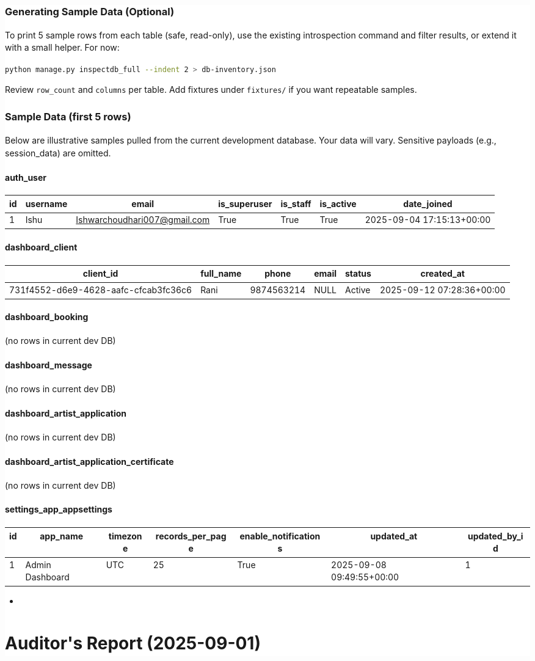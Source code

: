 ### Generating Sample Data (Optional)

To print 5 sample rows from each table (safe, read-only), use the existing introspection command and filter results, or extend it with a small helper. For now:

```bash
python manage.py inspectdb_full --indent 2 > db-inventory.json
```

Review `row_count` and `columns` per table. Add fixtures under `fixtures/` if you want repeatable samples.

### Sample Data (first 5 rows)

Below are illustrative samples pulled from the current development database. Your data will vary. Sensitive payloads (e.g., session_data) are omitted.

#### auth_user

| id | username | email | is_superuser | is_staff | is_active | date_joined |
| --- | --- | --- | --- | --- | --- | --- |
| 1 | Ishu | Ishwarchoudhari007@gmail.com | True | True | True | 2025-09-04 17:15:13+00:00 |

#### dashboard_client

| client_id | full_name | phone | email | status | created_at |
| --- | --- | --- | --- | --- | --- |
| 731f4552-d6e9-4628-aafc-cfcab3fc36c6 | Rani | 9874563214 | NULL | Active | 2025-09-12 07:28:36+00:00 |

#### dashboard_booking

(no rows in current dev DB)

#### dashboard_message

(no rows in current dev DB)

#### dashboard_artist_application

(no rows in current dev DB)

#### dashboard_artist_application_certificate

(no rows in current dev DB)

#### settings_app_appsettings

| id | app_name | timezone | records_per_page | enable_notifications | updated_at | updated_by_id |
| --- | --- | --- | --- | --- | --- | --- |
| 1 | Admin Dashboard | UTC | 25 | True | 2025-09-08 09:49:55+00:00 | 1 |

-

# Auditor's Report (2025-09-01)
